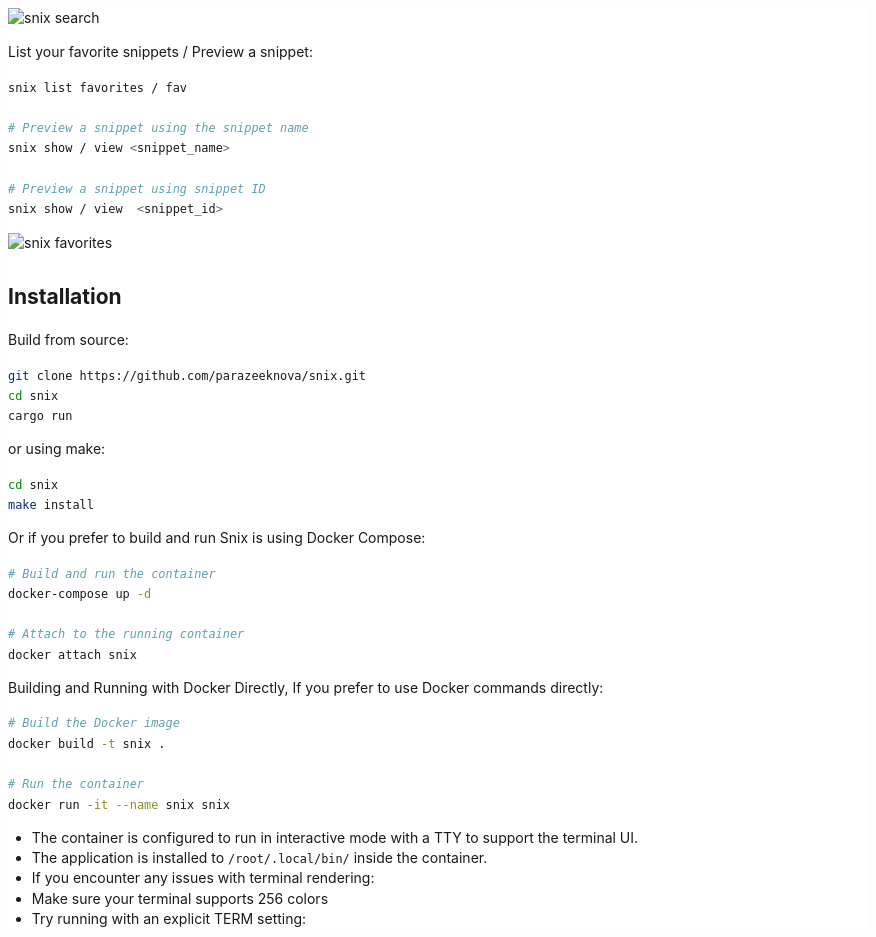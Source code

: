 <img width="600" src="./assets/snix_search.gif" alt="snix search"/>

List your favorite snippets / Preview a snippet:

```bash
snix list favorites / fav

# Preview a snippet using the snippet name
snix show / view <snippet_name>

# Preview a snippet using snippet ID
snix show / view  <snippet_id>
```
<img width="600" src="./assets/snix_fav.gif" alt="snix favorites"/>

## Installation

Build from source:

```bash
git clone https://github.com/parazeeknova/snix.git
cd snix
cargo run
```
or using make:

```bash
cd snix
make install
```

Or if you prefer to build and run Snix is using Docker Compose:

```bash
# Build and run the container
docker-compose up -d

# Attach to the running container
docker attach snix
```

Building and Running with Docker Directly,
If you prefer to use Docker commands directly:

```bash
# Build the Docker image
docker build -t snix .

# Run the container
docker run -it --name snix snix
```

- The container is configured to run in interactive mode with a TTY to support the terminal UI.
- The application is installed to `/root/.local/bin/` inside the container.
- If you encounter any issues with terminal rendering:
- Make sure your terminal supports 256 colors
- Try running with an explicit TERM setting:
